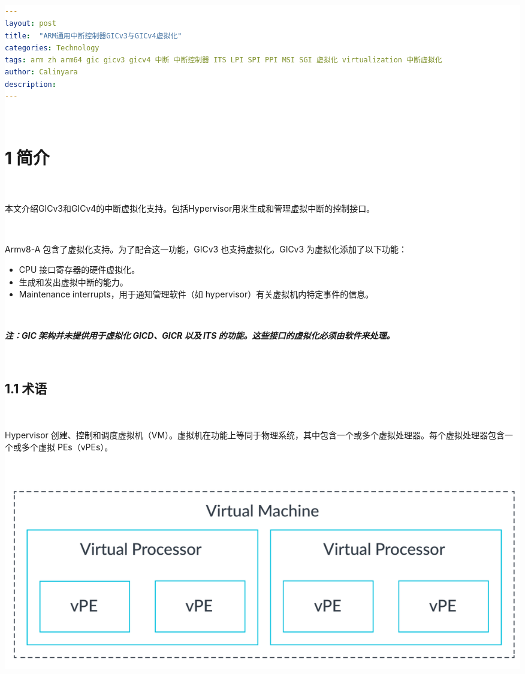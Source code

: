 ```yaml
---
layout: post
title:  "ARM通用中断控制器GICv3与GICv4虚拟化"
categories: Technology
tags: arm zh arm64 gic gicv3 gicv4 中断 中断控制器 ITS LPI SPI PPI MSI SGI 虚拟化 virtualization 中断虚拟化
author: Calinyara
description:
---
```


<br>

# 1 简介

<br>

本文介绍GICv3和GICv4的中断虚拟化支持。包括Hypervisor用来生成和管理虚拟中断的控制接口。

<br>

Armv8-A 包含了虚拟化支持。为了配合这一功能，GICv3 也支持虚拟化。GICv3 为虚拟化添加了以下功能：

- CPU 接口寄存器的硬件虚拟化。
- 生成和发出虚拟中断的能力。
- Maintenance interrupts，用于通知管理软件（如 hypervisor）有关虚拟机内特定事件的信息。

<br>

***注：GIC 架构并未提供用于虚拟化 GICD、GICR 以及 ITS 的功能。这些接口的虚拟化必须由软件来处理。***

<br>

## 1.1 术语

<br>

Hypervisor 创建、控制和调度虚拟机（VM）。虚拟机在功能上等同于物理系统，其中包含一个或多个虚拟处理器。每个虚拟处理器包含一个或多个虚拟 PEs（vPEs）。

<br>

![Untitled](/assets/images/20240322-arm-gic-virt/0.png)
